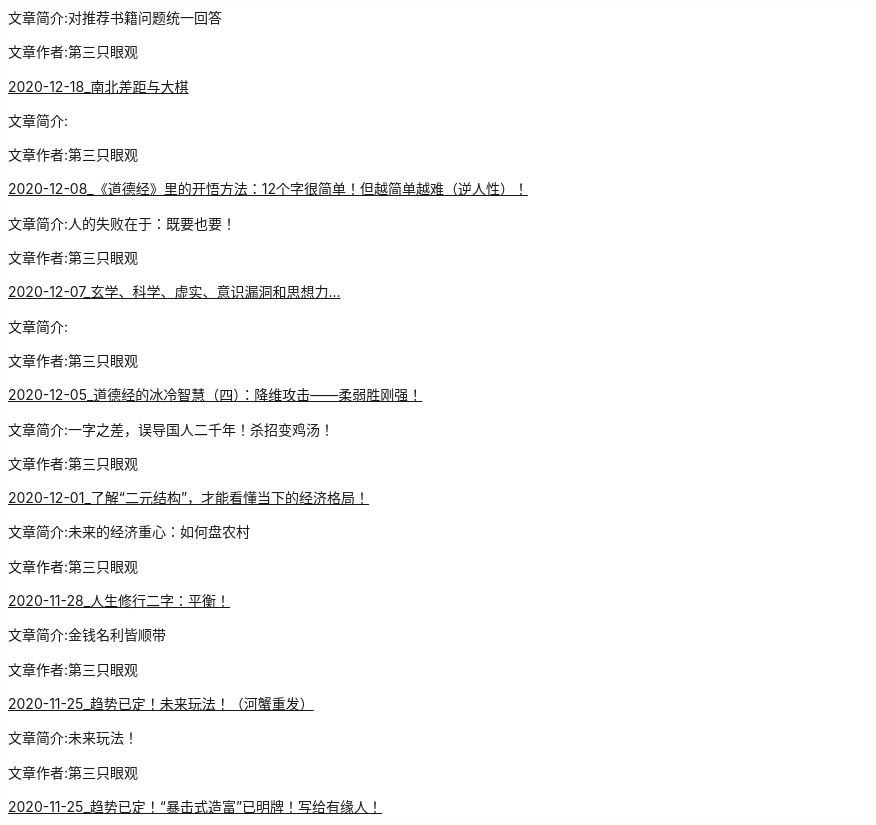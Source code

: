文章简介:对推荐书籍问题统一回答

文章作者:第三只眼观

[2020-12-18_南北差距与大棋](http://mp.weixin.qq.com/s?__biz=MjM5NDcwMjc2Mw==&mid=2247485501&idx=1&sn=ad810d1f6f49efcf403e23546e77d6e4&chksm=a682fcf991f575ef4304039d7f879a776bb82a0381090b460d71472372ebc550ff8293745905#rd)

文章简介:

文章作者:第三只眼观

[2020-12-08_《道德经》里的开悟方法：12个字很简单！但越简单越难（逆人性）！](http://mp.weixin.qq.com/s?__biz=MjM5NDcwMjc2Mw==&mid=2247485489&idx=1&sn=15b6b338ca9d0c3136cc518a4d4b8931&chksm=a682fcf591f575e34589667dfc66d240ab77539bb53688a023d7938104a8ee23d9fc81bc37ed#rd)

文章简介:人的失败在于：既要也要！

文章作者:第三只眼观

[2020-12-07_玄学、科学、虚实、意识漏洞和思想力…](http://mp.weixin.qq.com/s?__biz=MjM5NDcwMjc2Mw==&mid=2247485479&idx=1&sn=2af4150b8f5cedbe061ab497aa57a982&chksm=a682fce391f575f5d6f223004002e4440ce6cfd35632e8eaa5716e7fbeeaef4e42f6ad4e00af#rd)

文章简介:

文章作者:第三只眼观

[2020-12-05_道德经的冰冷智慧（四）：降维攻击——柔弱胜刚强！](http://mp.weixin.qq.com/s?__biz=MjM5NDcwMjc2Mw==&mid=2247485465&idx=1&sn=492a738c79ef5455ce7925574c129f00&chksm=a682fcdd91f575cbb7d6fc5e26ceb3b7ff3e85e0f12dbdcfc3c8f2f6878f2b8d62d65723de50#rd)

文章简介:一字之差，误导国人二千年！杀招变鸡汤！

文章作者:第三只眼观

[2020-12-01_了解“二元结构”，才能看懂当下的经济格局！](http://mp.weixin.qq.com/s?__biz=MjM5NDcwMjc2Mw==&mid=2247485449&idx=1&sn=d5c1317d00ca68c76db8a860f7349d9c&chksm=a682fccd91f575db48a9a92cb95465be4ebb13b3ee0f71c1f340915fbb26eefd46149c6ae77e#rd)

文章简介:未来的经济重心：如何盘农村

文章作者:第三只眼观

[2020-11-28_人生修行二字：平衡！](http://mp.weixin.qq.com/s?__biz=MjM5NDcwMjc2Mw==&mid=2247485444&idx=1&sn=87bcca370d384e68eea21e49f9c46ecc&chksm=a682fcc091f575d60ccf3c45676f4d52a92446550e0c17c06bb8c11517e1c5758a1d87d94030#rd)

文章简介:金钱名利皆顺带

文章作者:第三只眼观

[2020-11-25_趋势已定！未来玩法！（河蟹重发）](http://mp.weixin.qq.com/s?__biz=MjM5NDcwMjc2Mw==&mid=2247485439&idx=1&sn=c1f16b22b75a03c6994a24d8ce31a8ed&chksm=a682f33b91f57a2d1a5059d2d84637cfdc752820b05e06d20f1c73b0b2f5e67af8fa94fae78c#rd)

文章简介:未来玩法！

文章作者:第三只眼观

[2020-11-25_趋势已定！“暴击式造富”已明牌！写给有缘人！](http://mp.weixin.qq.com/s?__biz=MjM5NDcwMjc2Mw==&mid=2247485429&idx=1&sn=8d4ba464fdc878e7fd8cad41763fede8&chksm=a682f33191f57a273192ee56476c14a7476c68cce59cf7409030e22e0f2394d069c6a7db1391#rd)
